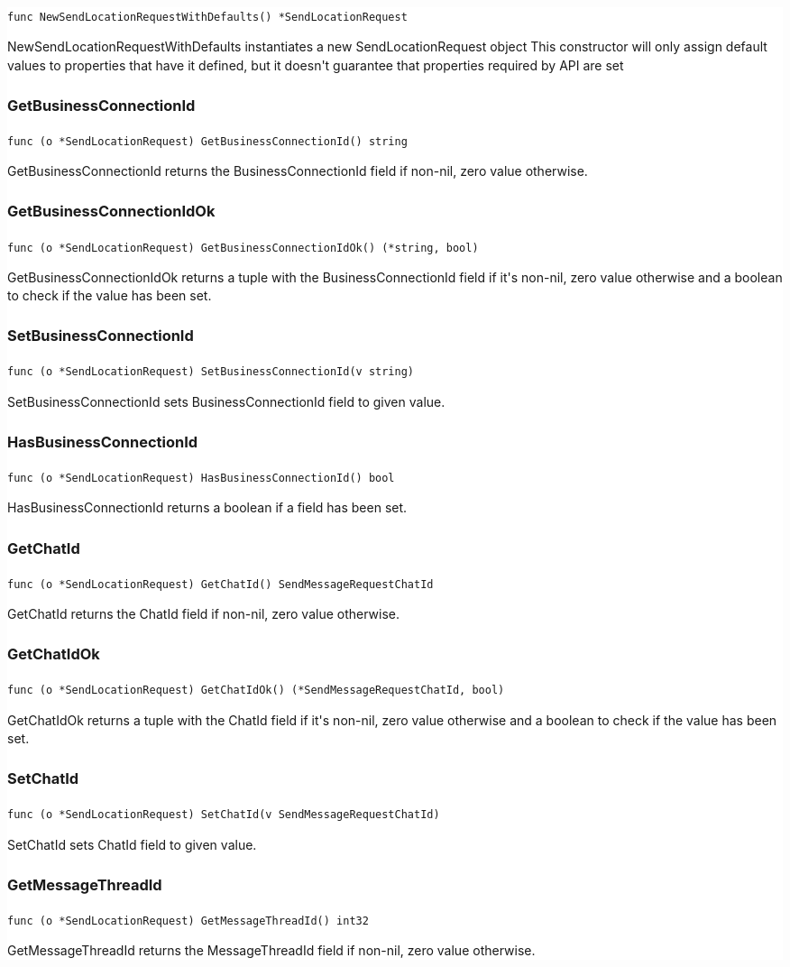 `func NewSendLocationRequestWithDefaults() *SendLocationRequest`

NewSendLocationRequestWithDefaults instantiates a new SendLocationRequest object
This constructor will only assign default values to properties that have it defined,
but it doesn't guarantee that properties required by API are set

### GetBusinessConnectionId

`func (o *SendLocationRequest) GetBusinessConnectionId() string`

GetBusinessConnectionId returns the BusinessConnectionId field if non-nil, zero value otherwise.

### GetBusinessConnectionIdOk

`func (o *SendLocationRequest) GetBusinessConnectionIdOk() (*string, bool)`

GetBusinessConnectionIdOk returns a tuple with the BusinessConnectionId field if it's non-nil, zero value otherwise
and a boolean to check if the value has been set.

### SetBusinessConnectionId

`func (o *SendLocationRequest) SetBusinessConnectionId(v string)`

SetBusinessConnectionId sets BusinessConnectionId field to given value.

### HasBusinessConnectionId

`func (o *SendLocationRequest) HasBusinessConnectionId() bool`

HasBusinessConnectionId returns a boolean if a field has been set.

### GetChatId

`func (o *SendLocationRequest) GetChatId() SendMessageRequestChatId`

GetChatId returns the ChatId field if non-nil, zero value otherwise.

### GetChatIdOk

`func (o *SendLocationRequest) GetChatIdOk() (*SendMessageRequestChatId, bool)`

GetChatIdOk returns a tuple with the ChatId field if it's non-nil, zero value otherwise
and a boolean to check if the value has been set.

### SetChatId

`func (o *SendLocationRequest) SetChatId(v SendMessageRequestChatId)`

SetChatId sets ChatId field to given value.


### GetMessageThreadId

`func (o *SendLocationRequest) GetMessageThreadId() int32`

GetMessageThreadId returns the MessageThreadId field if non-nil, zero value otherwise.
